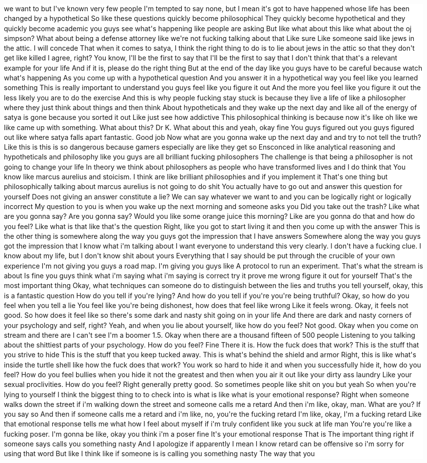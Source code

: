 we want to but I've known very few people I'm tempted to say none, but I mean it's got to have happened whose life has been changed by a hypothetical So like these questions quickly become philosophical They quickly become hypothetical and they quickly become academic you guys see what's happening like people are asking But like what about this like what about the oj simpson? What about being a defense attorney like we're not fucking talking about that Like sure Like someone said like jews in the attic. I will concede That when it comes to satya, I think the right thing to do is to lie about jews in the attic so that they don't get like killed I agree, right? You know, I'll be the first to say that I'll be the first to say that I don't think that that's a relevant example for your life And if it is, please do the right thing But at the end of the day like you guys have to be careful because watch what's happening As you come up with a hypothetical question And you answer it in a hypothetical way you feel like you learned something This is really important to understand you guys feel like you figure it out And the more you feel like you figure it out the less likely you are to do the exercise And this is why people fucking stay stuck is because they live a life of like a philosopher where they just think about things and then think About hypotheticals and they wake up the next day and like all of the energy of satya is gone because you sorted it out Like just see how addictive This philosophical thinking is because now it's like oh like we like came up with something. What about this? Dr K. What about this and yeah, okay fine You guys figured out you guys figured out like where satya falls apart fantastic. Good job Now what are you gonna wake up the next day and and try to not tell the truth? Like this is this is so dangerous because gamers especially are like they get so Ensconced in like analytical reasoning and hypotheticals and philosophy like you guys are all brilliant fucking philosophers The challenge is that being a philosopher is not going to change your life In theory we think about philosophers as people who have transformed lives and I do think that You know like marcus aurelius and stoicism. I think are like brilliant philosophies and if you implement it That's one thing but philosophically talking about marcus aurelius is not going to do shit You actually have to go out and answer this question for yourself Does not giving an answer constitute a lie? We can say whatever we want to and you can be logically right or logically incorrect My question to you is when you wake up the next morning and someone asks you Did you take out the trash? Like what are you gonna say? Are you gonna say? Would you like some orange juice this morning? Like are you gonna do that and how do you feel? Like what is that like that's the question Right, like you got to start living it and then you come up with the answer This is the other thing is somewhere along the way you guys got the impression that I have answers Somewhere along the way you guys got the impression that I know what i'm talking about I want everyone to understand this very clearly. I don't have a fucking clue. I know about my life, but I don't know shit about yours Everything that I say should be put through the crucible of your own experience I'm not giving you guys a road map. I'm giving you guys like A protocol to run an experiment. That's what the stream is about Is fine you guys think what i'm saying what i'm saying is correct try it prove me wrong figure it out for yourself That's the most important thing Okay, what techniques can someone do to distinguish between the lies and truths you tell yourself, okay, this is a fantastic question How do you tell if you're lying? And how do you tell if you're you're being truthful? Okay, so how do you feel when you tell a lie You feel like you're being dishonest, how does that feel like wrong Like it feels wrong. Okay, it feels not good. So how does it feel like so there's some dark and nasty shit going on in your life And there are dark and nasty corners of your psychology and self, right? Yeah, and when you lie about yourself, like how do you feel? Not good. Okay when you come on stream and there are I can't see I'm a boomer 1.5. Okay when there are a thousand fifteen of 500 people Listening to you talking about the shittiest parts of your psychology. How do you feel? Fine There it is. How the fuck does that work? This is the stuff that you strive to hide This is the stuff that you keep tucked away. This is what's behind the shield and armor Right, this is like what's inside the turtle shell like how the fuck does that work? You work so hard to hide it and when you successfully hide it, how do you feel? How do you feel bullies when you hide it not the greatest and then when you air it out like your dirty ass laundry Like your sexual proclivities. How do you feel? Right generally pretty good. So sometimes people like shit on you but yeah So when you're lying to yourself I think the biggest thing to to check into is what is like what is your emotional response? Right when someone walks down the street if i'm walking down the street and someone calls me a retard And then i'm like, okay, man. What are you? If you say so And then if someone calls me a retard and i'm like, no, you're the fucking retard I'm like, okay, I'm a fucking retard Like that emotional response tells me what how I feel about myself if i'm truly confident like you suck at life man You're you're like a fucking poser. I'm gonna be like, okay you think i'm a poser fine It's your emotional response That is The important thing right if someone says calls you something nasty And I apologize if apparently I mean I know retard can be offensive so i'm sorry for using that word But like I think like if someone is is calling you something nasty The way that you